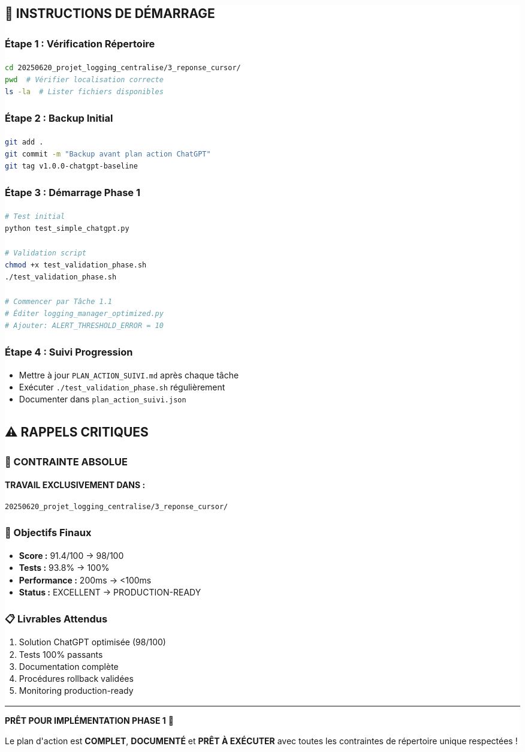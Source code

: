 ## 🚀 INSTRUCTIONS DE DÉMARRAGE

### Étape 1 : Vérification Répertoire
```bash
cd 20250620_projet_logging_centralise/3_reponse_cursor/
pwd  # Vérifier localisation correcte
ls -la  # Lister fichiers disponibles
```

### Étape 2 : Backup Initial
```bash
git add .
git commit -m "Backup avant plan action ChatGPT"
git tag v1.0.0-chatgpt-baseline
```

### Étape 3 : Démarrage Phase 1
```bash
# Test initial
python test_simple_chatgpt.py

# Validation script
chmod +x test_validation_phase.sh
./test_validation_phase.sh

# Commencer par Tâche 1.1
# Éditer logging_manager_optimized.py
# Ajouter: ALERT_THRESHOLD_ERROR = 10
```

### Étape 4 : Suivi Progression
- Mettre à jour `PLAN_ACTION_SUIVI.md` après chaque tâche
- Exécuter `./test_validation_phase.sh` régulièrement
- Documenter dans `plan_action_suivi.json`

## ⚠️ RAPPELS CRITIQUES

### 🚨 CONTRAINTE ABSOLUE
**TRAVAIL EXCLUSIVEMENT DANS :**
```
20250620_projet_logging_centralise/3_reponse_cursor/
```

### 🎯 Objectifs Finaux
- **Score :** 91.4/100 → 98/100
- **Tests :** 93.8% → 100%
- **Performance :** 200ms → <100ms
- **Status :** EXCELLENT → PRODUCTION-READY

### 📋 Livrables Attendus
1. Solution ChatGPT optimisée (98/100)
2. Tests 100% passants
3. Documentation complète
4. Procédures rollback validées
5. Monitoring production-ready

---

**PRÊT POUR IMPLÉMENTATION PHASE 1** 🚀

Le plan d'action est **COMPLET**, **DOCUMENTÉ** et **PRÊT À EXÉCUTER** avec toutes les contraintes de répertoire unique respectées ! 
